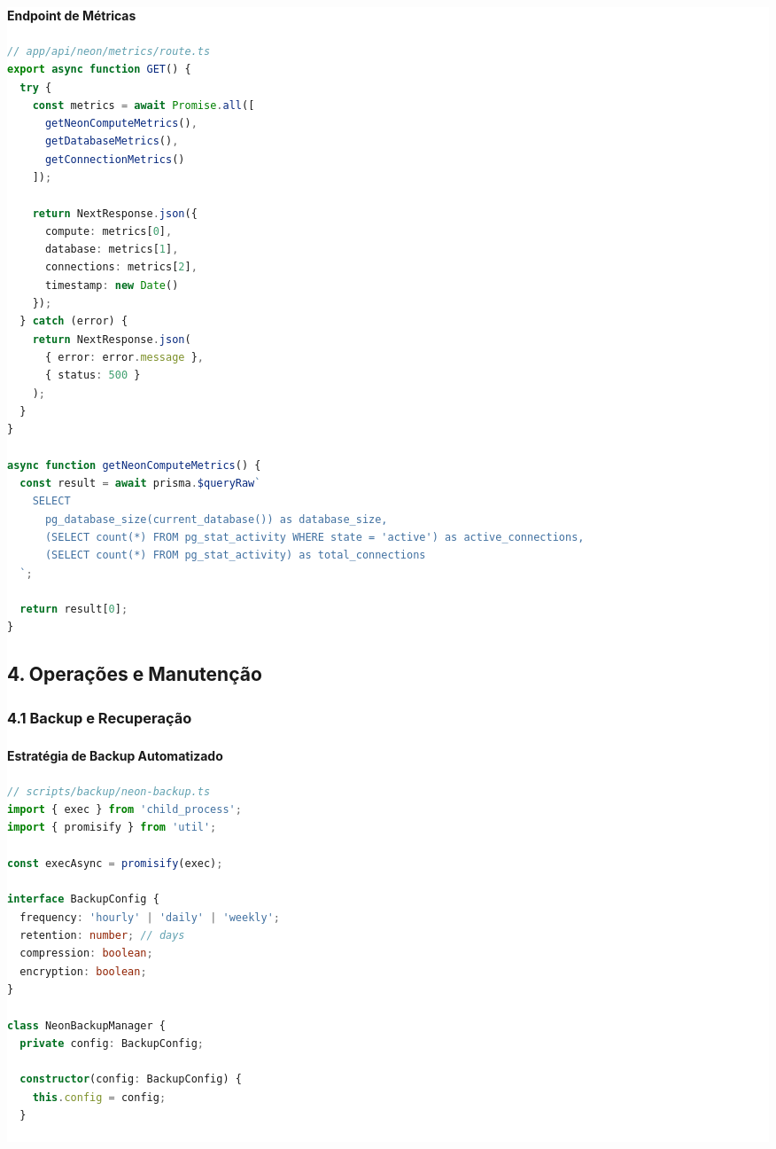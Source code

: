 #### Endpoint de Métricas
```typescript
// app/api/neon/metrics/route.ts
export async function GET() {
  try {
    const metrics = await Promise.all([
      getNeonComputeMetrics(),
      getDatabaseMetrics(),
      getConnectionMetrics()
    ]);
    
    return NextResponse.json({
      compute: metrics[0],
      database: metrics[1],
      connections: metrics[2],
      timestamp: new Date()
    });
  } catch (error) {
    return NextResponse.json(
      { error: error.message },
      { status: 500 }
    );
  }
}

async function getNeonComputeMetrics() {
  const result = await prisma.$queryRaw`
    SELECT 
      pg_database_size(current_database()) as database_size,
      (SELECT count(*) FROM pg_stat_activity WHERE state = 'active') as active_connections,
      (SELECT count(*) FROM pg_stat_activity) as total_connections
  `;
  
  return result[0];
}
```

## 4. Operações e Manutenção

### 4.1 Backup e Recuperação

#### Estratégia de Backup Automatizado
```typescript
// scripts/backup/neon-backup.ts
import { exec } from 'child_process';
import { promisify } from 'util';

const execAsync = promisify(exec);

interface BackupConfig {
  frequency: 'hourly' | 'daily' | 'weekly';
  retention: number; // days
  compression: boolean;
  encryption: boolean;
}

class NeonBackupManager {
  private config: BackupConfig;
  
  constructor(config: BackupConfig) {
    this.config = config;
  }
  
```